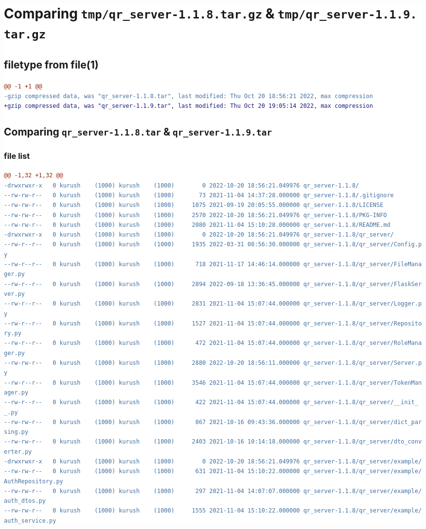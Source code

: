 # Comparing `tmp/qr_server-1.1.8.tar.gz` & `tmp/qr_server-1.1.9.tar.gz`

## filetype from file(1)

```diff
@@ -1 +1 @@
-gzip compressed data, was "qr_server-1.1.8.tar", last modified: Thu Oct 20 18:56:21 2022, max compression
+gzip compressed data, was "qr_server-1.1.9.tar", last modified: Thu Oct 20 19:05:14 2022, max compression
```

## Comparing `qr_server-1.1.8.tar` & `qr_server-1.1.9.tar`

### file list

```diff
@@ -1,32 +1,32 @@
-drwxrwxr-x   0 kurush    (1000) kurush    (1000)        0 2022-10-20 18:56:21.049976 qr_server-1.1.8/
--rw-rw-r--   0 kurush    (1000) kurush    (1000)       73 2021-11-04 14:37:28.000000 qr_server-1.1.8/.gitignore
--rw-rw-r--   0 kurush    (1000) kurush    (1000)     1075 2021-09-19 20:05:55.000000 qr_server-1.1.8/LICENSE
--rw-rw-r--   0 kurush    (1000) kurush    (1000)     2570 2022-10-20 18:56:21.049976 qr_server-1.1.8/PKG-INFO
--rw-rw-r--   0 kurush    (1000) kurush    (1000)     2080 2021-11-04 15:10:28.000000 qr_server-1.1.8/README.md
-drwxrwxr-x   0 kurush    (1000) kurush    (1000)        0 2022-10-20 18:56:21.049976 qr_server-1.1.8/qr_server/
--rw-r--r--   0 kurush    (1000) kurush    (1000)     1935 2022-03-31 08:56:30.000000 qr_server-1.1.8/qr_server/Config.py
--rw-r--r--   0 kurush    (1000) kurush    (1000)      718 2021-11-17 14:46:14.000000 qr_server-1.1.8/qr_server/FileManager.py
--rw-r--r--   0 kurush    (1000) kurush    (1000)     2894 2022-09-18 13:36:45.000000 qr_server-1.1.8/qr_server/FlaskServer.py
--rw-r--r--   0 kurush    (1000) kurush    (1000)     2831 2021-11-04 15:07:44.000000 qr_server-1.1.8/qr_server/Logger.py
--rw-r--r--   0 kurush    (1000) kurush    (1000)     1527 2021-11-04 15:07:44.000000 qr_server-1.1.8/qr_server/Repository.py
--rw-r--r--   0 kurush    (1000) kurush    (1000)      472 2021-11-04 15:07:44.000000 qr_server-1.1.8/qr_server/RoleManager.py
--rw-rw-r--   0 kurush    (1000) kurush    (1000)     2880 2022-10-20 18:56:11.000000 qr_server-1.1.8/qr_server/Server.py
--rw-r--r--   0 kurush    (1000) kurush    (1000)     3546 2021-11-04 15:07:44.000000 qr_server-1.1.8/qr_server/TokenManager.py
--rw-r--r--   0 kurush    (1000) kurush    (1000)      422 2021-11-04 15:07:44.000000 qr_server-1.1.8/qr_server/__init__.py
--rw-rw-r--   0 kurush    (1000) kurush    (1000)      867 2021-10-16 09:43:36.000000 qr_server-1.1.8/qr_server/dict_parsing.py
--rw-rw-r--   0 kurush    (1000) kurush    (1000)     2403 2021-10-16 10:14:18.000000 qr_server-1.1.8/qr_server/dto_converter.py
-drwxrwxr-x   0 kurush    (1000) kurush    (1000)        0 2022-10-20 18:56:21.049976 qr_server-1.1.8/qr_server/example/
--rw-rw-r--   0 kurush    (1000) kurush    (1000)      631 2021-11-04 15:10:22.000000 qr_server-1.1.8/qr_server/example/AuthRepository.py
--rw-rw-r--   0 kurush    (1000) kurush    (1000)      297 2021-11-04 14:07:07.000000 qr_server-1.1.8/qr_server/example/auth_dtos.py
--rw-rw-r--   0 kurush    (1000) kurush    (1000)     1555 2021-11-04 15:10:22.000000 qr_server-1.1.8/qr_server/example/auth_service.py
```